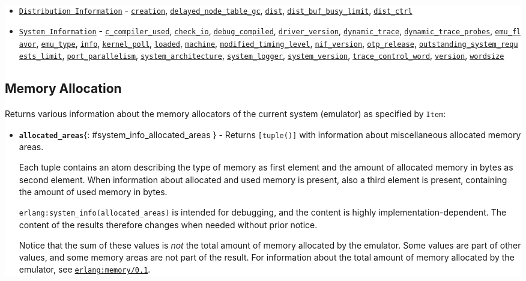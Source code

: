 - [`Distribution Information`](`m:erlang#system_info/1-distribution-information`) -
  [`creation`](`m:erlang#system_info_creation`),
  [`delayed_node_table_gc`](`m:erlang#system_info_delayed_node_table_gc`),
  [`dist`](`m:erlang#system_info_dist`),
  [`dist_buf_busy_limit`](`m:erlang#system_info_dist_buf_busy_limit`),
  [`dist_ctrl`](`m:erlang#system_info_dist_ctrl`)

- [`System Information`](`m:erlang#system_info/1-system-information`) -
  [`c_compiler_used`](`m:erlang#system_info_c_compiler_used`),
  [`check_io`](`m:erlang#system_info_check_io`),
  [`debug_compiled`](`m:erlang#system_info_debug_compiled`),
  [`driver_version`](`m:erlang#system_info_driver_version`),
  [`dynamic_trace`](`m:erlang#system_info_dynamic_trace`),
  [`dynamic_trace_probes`](`m:erlang#system_info_dynamic_trace_probes`),
  [`emu_flavor`](`m:erlang#system_info_emu_flavor`),
  [`emu_type`](`m:erlang#system_info_emu_type`),
  [`info`](`m:erlang#system_info_info`),
  [`kernel_poll`](`m:erlang#system_info_kernel_poll`),
  [`loaded`](`m:erlang#system_info_loaded`),
  [`machine`](`m:erlang#system_info_machine`),
  [`modified_timing_level`](`m:erlang#system_info_modified_timing_level`),
  [`nif_version`](`m:erlang#system_info_nif_version`),
  [`otp_release`](`m:erlang#system_info_otp_release`),
  [`outstanding_system_requests_limit`](`m:erlang#system_info_outstanding_system_requests_limit`),
  [`port_parallelism`](`m:erlang#system_info_port_parallelism`),
  [`system_architecture`](`m:erlang#system_info_system_architecture`),
  [`system_logger`](`m:erlang#system_info_system_logger`),
  [`system_version`](`m:erlang#system_info_system_version`),
  [`trace_control_word`](`m:erlang#system_info_trace_control_word`),
  [`version`](`m:erlang#system_info_version`),
  [`wordsize`](`m:erlang#system_info_wordsize`)

## Memory Allocation

Returns various information about the memory allocators of the current system (emulator) as specified by `Item`:

* __`allocated_areas`__{: #system_info_allocated_areas } - Returns `[tuple()]` with
  information about miscellaneous allocated memory areas.

  Each tuple contains an atom describing the type of memory as first element and
  the amount of allocated memory in bytes as second element. When information
  about allocated and used memory is present, also a third element is present,
  containing the amount of used memory in bytes.

  `erlang:system_info(allocated_areas)` is intended for debugging, and the content
  is highly implementation-dependent. The content of the results therefore
  changes when needed without prior notice.

  Notice that the sum of these values is _not_ the total amount of memory
  allocated by the emulator. Some values are part of other values, and some
  memory areas are not part of the result. For information about the total amount
  of memory allocated by the emulator, see
  [`erlang:memory/0,1`](`erlang:memory/0`).
